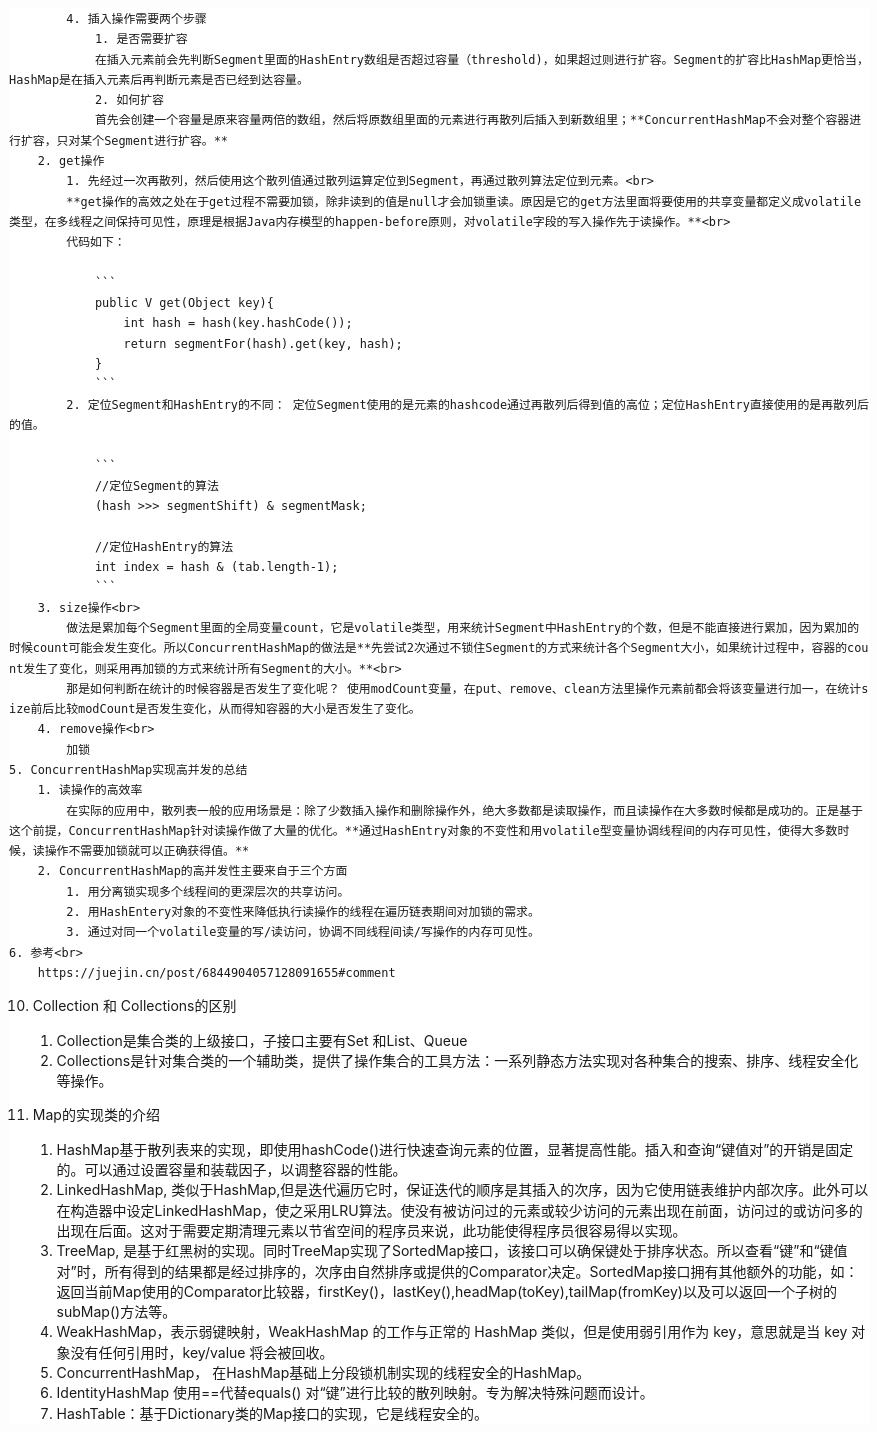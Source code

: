 			4. 插入操作需要两个步骤
				1. 是否需要扩容
				在插入元素前会先判断Segment里面的HashEntry数组是否超过容量（threshold)，如果超过则进行扩容。Segment的扩容比HashMap更恰当，HashMap是在插入元素后再判断元素是否已经到达容量。
				2. 如何扩容
				首先会创建一个容量是原来容量两倍的数组，然后将原数组里面的元素进行再散列后插入到新数组里；**ConcurrentHashMap不会对整个容器进行扩容，只对某个Segment进行扩容。**
		2. get操作			
			1. 先经过一次再散列，然后使用这个散列值通过散列运算定位到Segment，再通过散列算法定位到元素。<br>
			**get操作的高效之处在于get过程不需要加锁，除非读到的值是null才会加锁重读。原因是它的get方法里面将要使用的共享变量都定义成volatile类型，在多线程之间保持可见性，原理是根据Java内存模型的happen-before原则，对volatile字段的写入操作先于读操作。**<br>
			代码如下：
			
				```
				public V get(Object key){
				    int hash = hash(key.hashCode());
				    return segmentFor(hash).get(key, hash);
				}
				```
			2. 定位Segment和HashEntry的不同： 定位Segment使用的是元素的hashcode通过再散列后得到值的高位；定位HashEntry直接使用的是再散列后的值。

				```
				//定位Segment的算法
				(hash >>> segmentShift) & segmentMask;
				
				//定位HashEntry的算法
				int index = hash & (tab.length-1);
				```
		3. size操作<br>
			做法是累加每个Segment里面的全局变量count，它是volatile类型，用来统计Segment中HashEntry的个数，但是不能直接进行累加，因为累加的时候count可能会发生变化。所以ConcurrentHashMap的做法是**先尝试2次通过不锁住Segment的方式来统计各个Segment大小，如果统计过程中，容器的count发生了变化，则采用再加锁的方式来统计所有Segment的大小。**<br>
			那是如何判断在统计的时候容器是否发生了变化呢？ 使用modCount变量，在put、remove、clean方法里操作元素前都会将该变量进行加一，在统计size前后比较modCount是否发生变化，从而得知容器的大小是否发生了变化。
		4. remove操作<br>	
			加锁
	5. ConcurrentHashMap实现高并发的总结
		1. 读操作的高效率
			在实际的应用中，散列表一般的应用场景是：除了少数插入操作和删除操作外，绝大多数都是读取操作，而且读操作在大多数时候都是成功的。正是基于这个前提，ConcurrentHashMap针对读操作做了大量的优化。**通过HashEntry对象的不变性和用volatile型变量协调线程间的内存可见性，使得大多数时候，读操作不需要加锁就可以正确获得值。**
		2. ConcurrentHashMap的高并发性主要来自于三个方面
			1. 用分离锁实现多个线程间的更深层次的共享访问。
			2. 用HashEntery对象的不变性来降低执行读操作的线程在遍历链表期间对加锁的需求。
			3. 通过对同一个volatile变量的写/读访问，协调不同线程间读/写操作的内存可见性。
	6. 参考<br>
		https://juejin.cn/post/6844904057128091655#comment		

10. Collection 和 Collections的区别
	1. Collection是集合类的上级接口，子接口主要有Set 和List、Queue 
	2. Collections是针对集合类的一个辅助类，提供了操作集合的工具方法：一系列静态方法实现对各种集合的搜索、排序、线程安全化等操作。

11. Map的实现类的介绍
	1. HashMap基于散列表来的实现，即使用hashCode()进行快速查询元素的位置，显著提高性能。插入和查询“键值对”的开销是固定的。可以通过设置容量和装载因子，以调整容器的性能。
	2. LinkedHashMap, 类似于HashMap,但是迭代遍历它时，保证迭代的顺序是其插入的次序，因为它使用链表维护内部次序。此外可以在构造器中设定LinkedHashMap，使之采用LRU算法。使没有被访问过的元素或较少访问的元素出现在前面，访问过的或访问多的出现在后面。这对于需要定期清理元素以节省空间的程序员来说，此功能使得程序员很容易得以实现。
	3. TreeMap, 是基于红黑树的实现。同时TreeMap实现了SortedMap接口，该接口可以确保键处于排序状态。所以查看“键”和“键值对”时，所有得到的结果都是经过排序的，次序由自然排序或提供的Comparator决定。SortedMap接口拥有其他额外的功能，如：返回当前Map使用的Comparator比较器，firstKey()，lastKey(),headMap(toKey),tailMap(fromKey)以及可以返回一个子树的subMap()方法等。
	4. WeakHashMap，表示弱键映射，WeakHashMap 的工作与正常的 HashMap 类似，但是使用弱引用作为 key，意思就是当 key 对象没有任何引用时，key/value 将会被回收。
	5. ConcurrentHashMap， 在HashMap基础上分段锁机制实现的线程安全的HashMap。
	6. IdentityHashMap 使用==代替equals() 对“键”进行比较的散列映射。专为解决特殊问题而设计。
	7. HashTable：基于Dictionary类的Map接口的实现，它是线程安全的。
